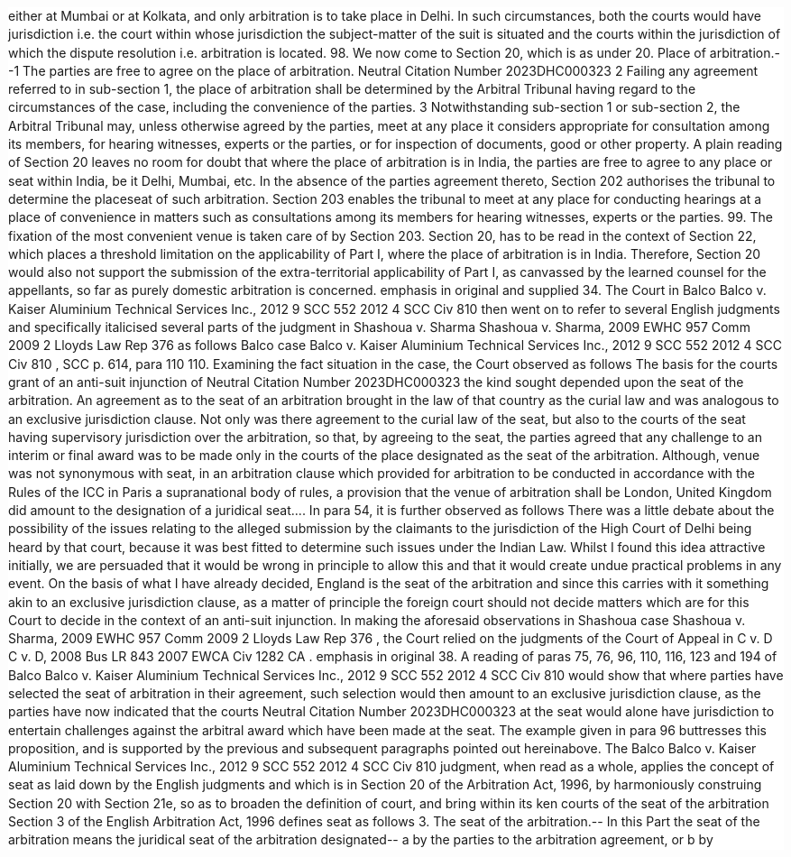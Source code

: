 either at Mumbai or at Kolkata, and only arbitration is to take place in Delhi. In such circumstances, both the courts would have jurisdiction i.e. the court within whose jurisdiction the subject-matter of the suit is situated and the courts within the jurisdiction of which the dispute resolution i.e. arbitration is located.  98. We now come to Section 20, which is as under 20. Place of arbitration.--1 The parties are free to agree on the place of arbitration. Neutral Citation Number 2023DHC000323 2 Failing any agreement referred to in sub-section 1, the place of arbitration shall be determined by the Arbitral Tribunal having regard to the circumstances of the case, including the convenience of the parties. 3 Notwithstanding sub-section 1 or sub-section 2, the Arbitral Tribunal may, unless otherwise agreed by the parties, meet at any place it considers appropriate for consultation among its members, for hearing witnesses, experts or the parties, or for inspection of documents, good or other property. A plain reading of Section 20 leaves no room for doubt that where the place of arbitration is in India, the parties are free to agree to any place or seat within India, be it Delhi, Mumbai, etc. In the absence of the parties agreement thereto, Section 202 authorises the tribunal to determine the placeseat of such arbitration. Section 203 enables the tribunal to meet at any place for conducting hearings at a place of convenience in matters such as consultations among its members for hearing witnesses, experts or the parties. 99. The fixation of the most convenient venue is taken care of by Section 203. Section 20, has to be read in the context of Section 22, which places a threshold limitation on the applicability of Part I, where the place of arbitration is in India. Therefore, Section 20 would also not support the submission of the extra-territorial applicability of Part I, as canvassed by the learned counsel for the appellants, so far as purely domestic arbitration is concerned. emphasis in original and supplied 34. The Court in Balco Balco v. Kaiser Aluminium Technical Services Inc., 2012 9 SCC 552  2012 4 SCC Civ 810 then went on to refer to several English judgments and specifically italicised several parts of the judgment in Shashoua v. Sharma Shashoua v. Sharma, 2009 EWHC 957 Comm  2009 2 Lloyds Law Rep 376 as follows  Balco case Balco v. Kaiser Aluminium Technical Services Inc., 2012 9 SCC 552  2012 4 SCC Civ 810 , SCC p. 614, para 110 110. Examining the fact situation in the case, the Court observed as follows The basis for the courts grant of an anti-suit injunction of Neutral Citation Number 2023DHC000323 the kind sought depended upon the seat of the arbitration. An agreement as to the seat of an arbitration brought in the law of that country as the curial law and was analogous to an exclusive jurisdiction clause. Not only was there agreement to the curial law of the seat, but also to the courts of the seat having supervisory jurisdiction over the arbitration, so that, by agreeing to the seat, the parties agreed that any challenge to an interim or final award was to be made only in the courts of the place designated as the seat of the arbitration. Although, venue was not synonymous with seat, in an arbitration clause which provided for arbitration to be conducted in accordance with the Rules of the ICC in Paris a supranational body of rules, a provision that the venue of arbitration shall be London, United Kingdom did amount to the designation of a juridical seat.... In para 54, it is further observed as follows There was a little debate about the possibility of the issues relating to the alleged submission by the claimants to the jurisdiction of the High Court of Delhi being heard by that court, because it was best fitted to determine such issues under the Indian Law. Whilst I found this idea attractive initially, we are persuaded that it would be wrong in principle to allow this and that it would create undue practical problems in any event. On the basis of what I have already decided, England is the seat of the arbitration and since this carries with it something akin to an exclusive jurisdiction clause, as a matter of principle the foreign court should not decide matters which are for this Court to decide in the context of an anti-suit injunction. In making the aforesaid observations in Shashoua case Shashoua v. Sharma, 2009 EWHC 957 Comm  2009 2 Lloyds Law Rep 376 , the Court relied on the judgments of the Court of Appeal in C v. D C v. D, 2008 Bus LR 843  2007 EWCA Civ 1282 CA . emphasis in original 38. A reading of paras 75, 76, 96, 110, 116, 123 and 194 of Balco Balco v. Kaiser Aluminium Technical Services Inc., 2012 9 SCC 552  2012 4 SCC Civ 810 would show that where parties have selected the seat of arbitration in their agreement, such selection would then amount to an exclusive jurisdiction clause, as the parties have now indicated that the courts Neutral Citation Number 2023DHC000323 at the seat would alone have jurisdiction to entertain challenges against the arbitral award which have been made at the seat. The example given in para 96 buttresses this proposition, and is supported by the previous and subsequent paragraphs pointed out hereinabove. The Balco Balco v. Kaiser Aluminium Technical Services Inc., 2012 9 SCC 552  2012 4 SCC Civ 810 judgment, when read as a whole, applies the concept of seat as laid down by the English judgments and which is in Section 20 of the Arbitration Act, 1996, by harmoniously construing Section 20 with Section 21e, so as to broaden the definition of court, and bring within its ken courts of the seat of the arbitration  Section 3 of the English Arbitration Act, 1996 defines seat as follows 3. The seat of the arbitration.-- In this Part the seat of the arbitration means the juridical seat of the arbitration designated-- a by the parties to the arbitration agreement, or b by
